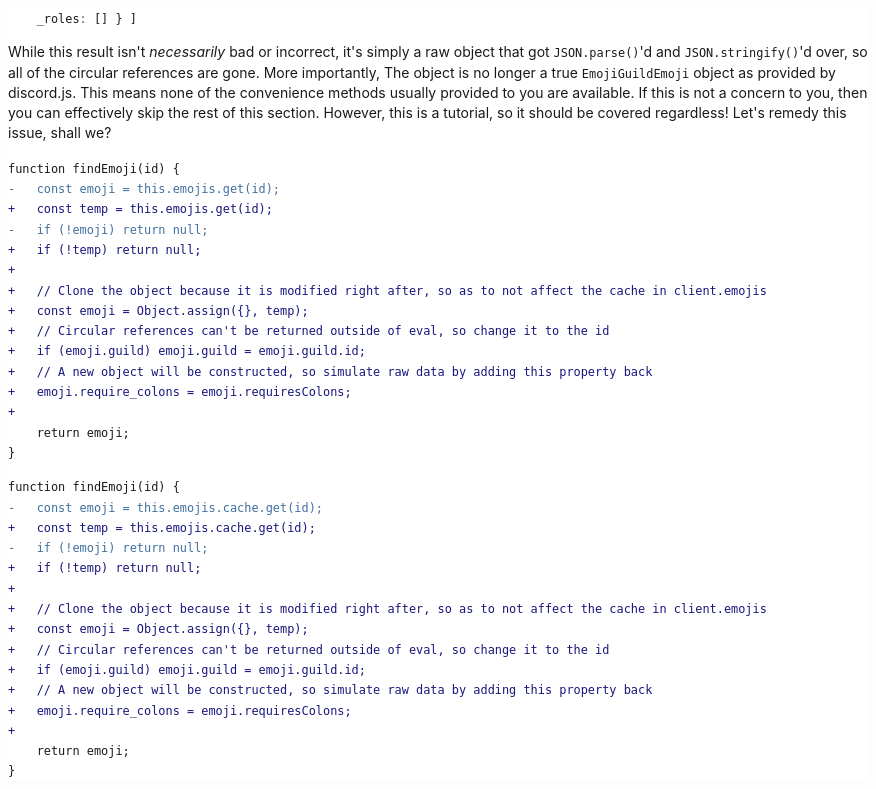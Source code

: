 ```js
    _roles: [] } ]
```

While this result isn't *necessarily* bad or incorrect, it's simply a raw object that got `JSON.parse()`'d and `JSON.stringify()`'d over, so all of the circular references are gone. More importantly, The object is no longer a true <branch version="11.x" inline>`Emoji`</branch><branch version="12.x" inline>`GuildEmoji`</branch> object as provided by discord.js. This means none of the convenience methods usually provided to you are available. If this is not a concern to you, then you can effectively skip the rest of this section. However, this is a tutorial, so it should be covered regardless! Let's remedy this issue, shall we?

<branch version="11.x">

```diff
function findEmoji(id) {
-	const emoji = this.emojis.get(id);	
+	const temp = this.emojis.get(id);
-	if (!emoji) return null;
+	if (!temp) return null;
+
+	// Clone the object because it is modified right after, so as to not affect the cache in client.emojis
+	const emoji = Object.assign({}, temp);
+	// Circular references can't be returned outside of eval, so change it to the id
+	if (emoji.guild) emoji.guild = emoji.guild.id;
+	// A new object will be constructed, so simulate raw data by adding this property back
+	emoji.require_colons = emoji.requiresColons;
+
	return emoji;
}
```

</branch>
<branch version="12.x">

```diff
function findEmoji(id) {
-	const emoji = this.emojis.cache.get(id);	
+	const temp = this.emojis.cache.get(id);
-	if (!emoji) return null;
+	if (!temp) return null;
+
+	// Clone the object because it is modified right after, so as to not affect the cache in client.emojis
+	const emoji = Object.assign({}, temp);
+	// Circular references can't be returned outside of eval, so change it to the id
+	if (emoji.guild) emoji.guild = emoji.guild.id;
+	// A new object will be constructed, so simulate raw data by adding this property back
+	emoji.require_colons = emoji.requiresColons;
+
	return emoji;
}
```
